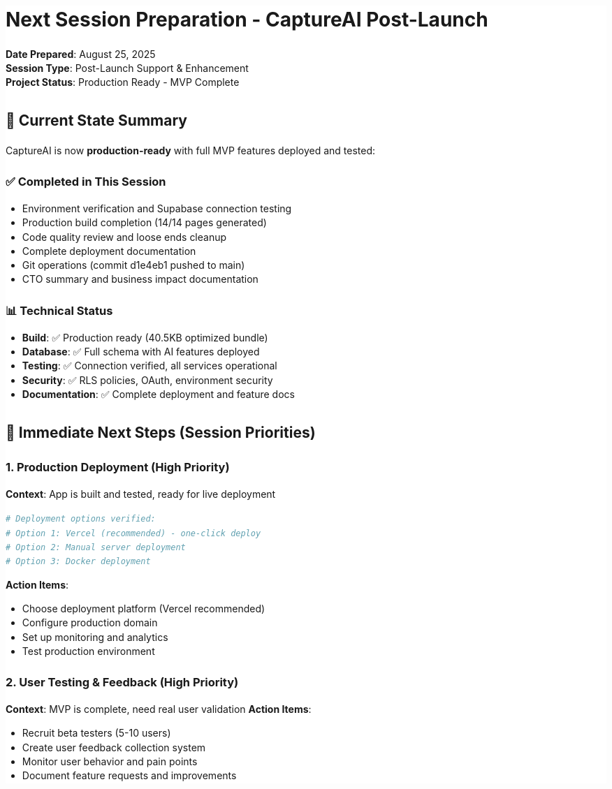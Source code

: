 # Next Session Preparation - CaptureAI Post-Launch

**Date Prepared**: August 25, 2025  
**Session Type**: Post-Launch Support & Enhancement  
**Project Status**: Production Ready - MVP Complete

## 🎯 Current State Summary

CaptureAI is now **production-ready** with full MVP features deployed and tested:

### ✅ Completed in This Session
- Environment verification and Supabase connection testing
- Production build completion (14/14 pages generated)
- Code quality review and loose ends cleanup
- Complete deployment documentation
- Git operations (commit d1e4eb1 pushed to main)
- CTO summary and business impact documentation

### 📊 Technical Status
- **Build**: ✅ Production ready (40.5KB optimized bundle)
- **Database**: ✅ Full schema with AI features deployed
- **Testing**: ✅ Connection verified, all services operational
- **Security**: ✅ RLS policies, OAuth, environment security
- **Documentation**: ✅ Complete deployment and feature docs

## 🔄 Immediate Next Steps (Session Priorities)

### 1. Production Deployment (High Priority)
**Context**: App is built and tested, ready for live deployment
```bash
# Deployment options verified:
# Option 1: Vercel (recommended) - one-click deploy
# Option 2: Manual server deployment
# Option 3: Docker deployment
```

**Action Items**:
- Choose deployment platform (Vercel recommended)
- Configure production domain
- Set up monitoring and analytics
- Test production environment

### 2. User Testing & Feedback (High Priority)
**Context**: MVP is complete, need real user validation
**Action Items**:
- Recruit beta testers (5-10 users)
- Create user feedback collection system
- Monitor user behavior and pain points
- Document feature requests and improvements
